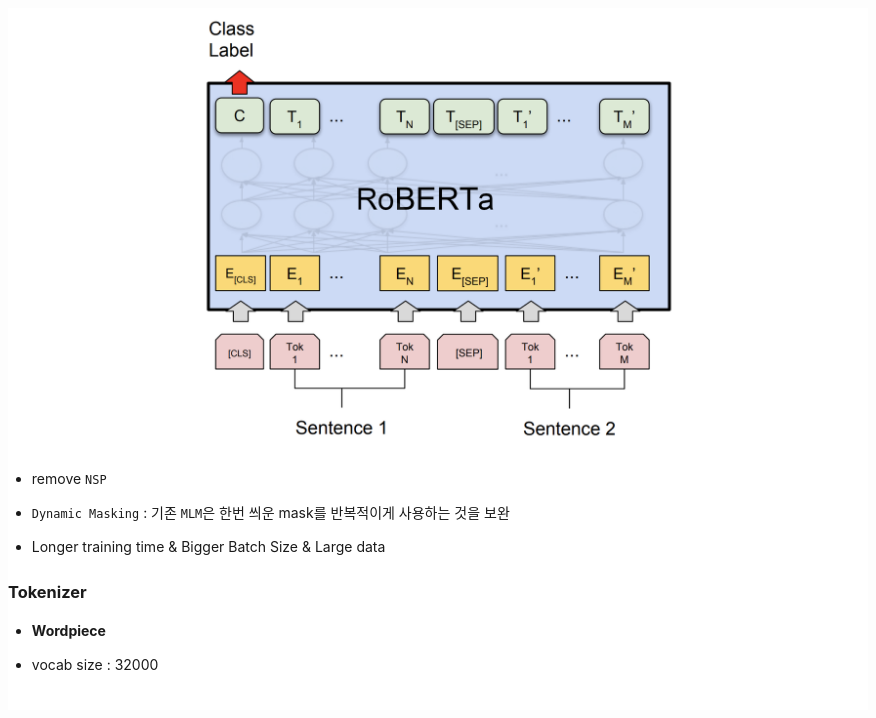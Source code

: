 <center><img src="imgs/roberta.png" width=500></center>

- remove `NSP`

- `Dynamic Masking` : 기존 `MLM`은 한번 씌운 mask를 반복적이게 사용하는 것을 보완

- Longer training time & Bigger Batch Size & Large data

### Tokenizer

- __Wordpiece__

- vocab size : 32000

<br>

